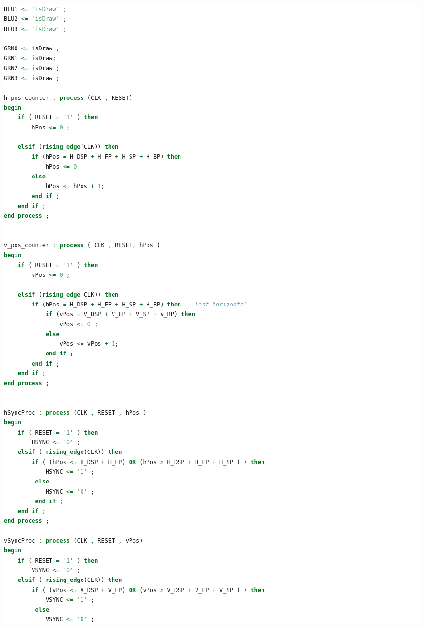 ```vhdl
BLU1 <= 'isDraw' ;
BLU2 <= 'isDraw' ;
BLU3 <= 'isDraw' ;

GRN0 <= isDraw ;
GRN1 <= isDraw;
GRN2 <= isDraw ;
GRN3 <= isDraw ;

h_pos_counter : process (CLK , RESET)
begin
    if ( RESET = '1' ) then
        hPos <= 0 ;

    elsif (rising_edge(CLK)) then
        if (hPos = H_DSP + H_FP + H_SP + H_BP) then
            hPos <= 0 ;
        else
            hPos <= hPos + 1;
        end if ;
    end if ;
end process ;


v_pos_counter : process ( CLK , RESET, hPos )
begin
    if ( RESET = '1' ) then
        vPos <= 0 ;

    elsif (rising_edge(CLK)) then
        if (hPos = H_DSP + H_FP + H_SP + H_BP) then -- last horizontal
            if (vPos = V_DSP + V_FP + V_SP + V_BP) then
                vPos <= 0 ;
            else
                vPos <= vPos + 1;
            end if ;
        end if ;
    end if ;
end process ;


hSyncProc : process (CLK , RESET , hPos )
begin
    if ( RESET = '1' ) then
        HSYNC <= '0' ;
    elsif ( rising_edge(CLK)) then
        if ( (hPos <= H_DSP + H_FP) OR (hPos > H_DSP + H_FP + H_SP ) ) then
            HSYNC <= '1' ;
         else
            HSYNC <= '0' ;
         end if ;
    end if ;
end process ;

vSyncProc : process (CLK , RESET , vPos)
begin
    if ( RESET = '1' ) then
        VSYNC <= '0' ;
    elsif ( rising_edge(CLK)) then
        if ( (vPos <= V_DSP + V_FP) OR (vPos > V_DSP + V_FP + V_SP ) ) then
            VSYNC <= '1' ;
         else
            VSYNC <= '0' ;
```